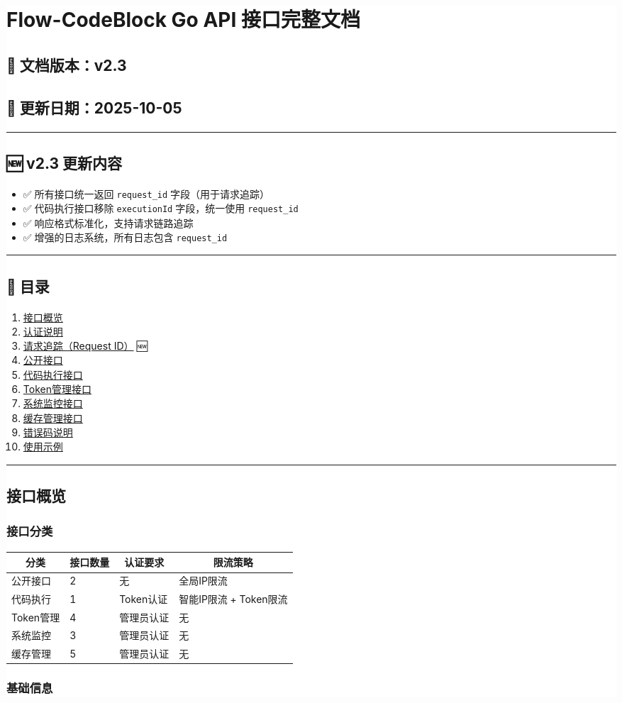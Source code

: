 # Flow-CodeBlock Go API 接口完整文档

## 📅 文档版本：v2.3
## 📅 更新日期：2025-10-05

---

## 🆕 v2.3 更新内容

- ✅ 所有接口统一返回 `request_id` 字段（用于请求追踪）
- ✅ 代码执行接口移除 `executionId` 字段，统一使用 `request_id`
- ✅ 响应格式标准化，支持请求链路追踪
- ✅ 增强的日志系统，所有日志包含 `request_id`

---

## 📖 目录

1. [接口概览](#接口概览)
2. [认证说明](#认证说明)
3. [请求追踪（Request ID）](#请求追踪request-id) 🆕
4. [公开接口](#公开接口)
5. [代码执行接口](#代码执行接口)
6. [Token管理接口](#token管理接口)
7. [系统监控接口](#系统监控接口)
8. [缓存管理接口](#缓存管理接口)
9. [错误码说明](#错误码说明)
10. [使用示例](#使用示例)

---

## 接口概览

### 接口分类

| 分类 | 接口数量 | 认证要求 | 限流策略 |
|------|---------|---------|---------|
| 公开接口 | 2 | 无 | 全局IP限流 |
| 代码执行 | 1 | Token认证 | 智能IP限流 + Token限流 |
| Token管理 | 4 | 管理员认证 | 无 |
| 系统监控 | 3 | 管理员认证 | 无 |
| 缓存管理 | 5 | 管理员认证 | 无 |

### 基础信息
